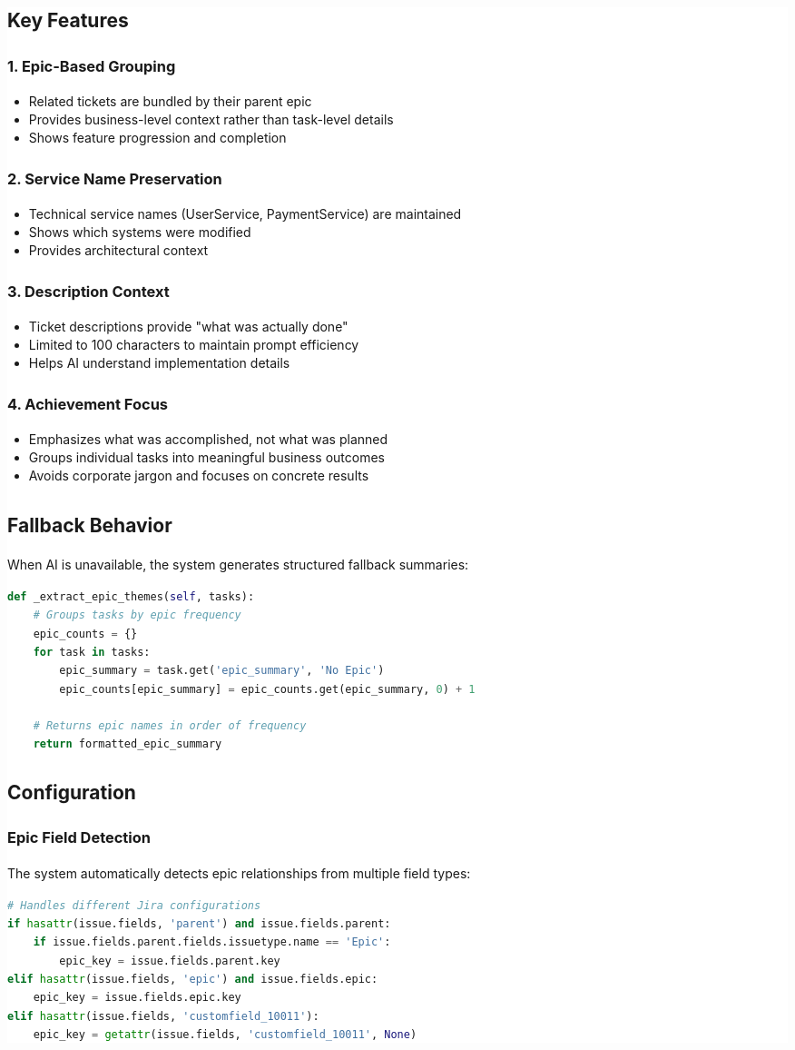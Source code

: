 ## Key Features

### 1. Epic-Based Grouping
- Related tickets are bundled by their parent epic
- Provides business-level context rather than task-level details
- Shows feature progression and completion

### 2. Service Name Preservation
- Technical service names (UserService, PaymentService) are maintained
- Shows which systems were modified
- Provides architectural context

### 3. Description Context
- Ticket descriptions provide "what was actually done"
- Limited to 100 characters to maintain prompt efficiency
- Helps AI understand implementation details

### 4. Achievement Focus
- Emphasizes what was accomplished, not what was planned
- Groups individual tasks into meaningful business outcomes
- Avoids corporate jargon and focuses on concrete results

## Fallback Behavior

When AI is unavailable, the system generates structured fallback summaries:

```python
def _extract_epic_themes(self, tasks):
    # Groups tasks by epic frequency
    epic_counts = {}
    for task in tasks:
        epic_summary = task.get('epic_summary', 'No Epic')
        epic_counts[epic_summary] = epic_counts.get(epic_summary, 0) + 1
    
    # Returns epic names in order of frequency
    return formatted_epic_summary
```

## Configuration

### Epic Field Detection
The system automatically detects epic relationships from multiple field types:
```python
# Handles different Jira configurations
if hasattr(issue.fields, 'parent') and issue.fields.parent:
    if issue.fields.parent.fields.issuetype.name == 'Epic':
        epic_key = issue.fields.parent.key
elif hasattr(issue.fields, 'epic') and issue.fields.epic:
    epic_key = issue.fields.epic.key
elif hasattr(issue.fields, 'customfield_10011'):
    epic_key = getattr(issue.fields, 'customfield_10011', None)
```
